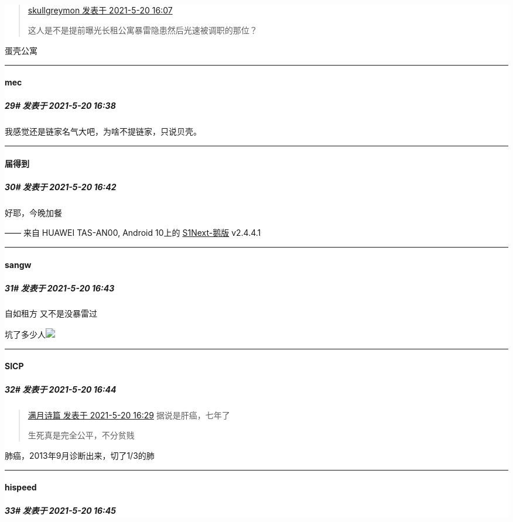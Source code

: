 <blockquote><a href="httphttps://bbs.saraba1st.com/2b/forum.php?mod=redirect&amp;goto=findpost&amp;pid=51313268&amp;ptid=2005072" target="_blank">skullgreymon 发表于 2021-5-20 16:07</a>

这人是不是提前曝光长租公寓暴雷隐患然后光速被调职的那位？</blockquote>
蛋壳公寓


*****

####  mec  
##### 29#       发表于 2021-5-20 16:38


我感觉还是链家名气大吧，为啥不提链家，只说贝壳。


*****

####  届得到  
##### 30#       发表于 2021-5-20 16:42


好耶，今晚加餐

—— 来自 HUAWEI TAS-AN00, Android 10上的 [S1Next-鹅版](https://github.com/ykrank/S1-Next/releases) v2.4.4.1




*****

####  sangw  
##### 31#       发表于 2021-5-20 16:43


自如租方 又不是没暴雷过


坑了多少人<img src="https://static.saraba1st.com/image/smiley/face2017/037.png" referrerpolicy="no-referrer">


*****

####  SICP  
##### 32#       发表于 2021-5-20 16:44


<blockquote><a href="httphttps://bbs.saraba1st.com/2b/forum.php?mod=redirect&amp;goto=findpost&amp;pid=51313551&amp;ptid=2005072" target="_blank">满月诗篇 发表于 2021-5-20 16:29</a>
据说是肝癌，七年了


生死真是完全公平，不分贫贱</blockquote>
肺癌，2013年9月诊断出来，切了1/3的肺


*****

####  hispeed  
##### 33#       发表于 2021-5-20 16:45
